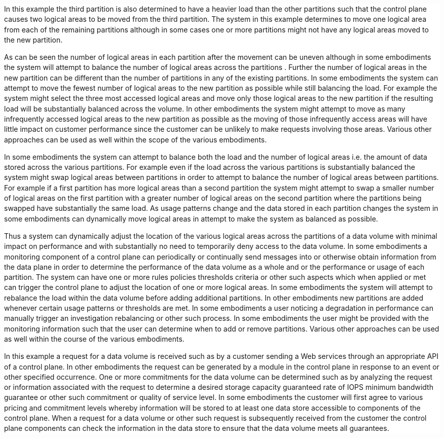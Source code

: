 In this example the third partition is also determined to have a heavier load than the other partitions such that the control plane causes two logical areas to be moved from the third partition. The system in this example determines to move one logical area from each of the remaining partitions although in some cases one or more partitions might not have any logical areas moved to the new partition.

As can be seen the number of logical areas in each partition after the movement can be uneven although in some embodiments the system will attempt to balance the number of logical areas across the partitions . Further the number of logical areas in the new partition can be different than the number of partitions in any of the existing partitions. In some embodiments the system can attempt to move the fewest number of logical areas to the new partition as possible while still balancing the load. For example the system might select the three most accessed logical areas and move only those logical areas to the new partition if the resulting load will be substantially balanced across the volume. In other embodiments the system might attempt to move as many infrequently accessed logical areas to the new partition as possible as the moving of those infrequently access areas will have little impact on customer performance since the customer can be unlikely to make requests involving those areas. Various other approaches can be used as well within the scope of the various embodiments.

In some embodiments the system can attempt to balance both the load and the number of logical areas i.e. the amount of data stored across the various partitions. For example even if the load across the various partitions is substantially balanced the system might swap logical areas between partitions in order to attempt to balance the number of logical areas between partitions. For example if a first partition has more logical areas than a second partition the system might attempt to swap a smaller number of logical areas on the first partition with a greater number of logical areas on the second partition where the partitions being swapped have substantially the same load. As usage patterns change and the data stored in each partition changes the system in some embodiments can dynamically move logical areas in attempt to make the system as balanced as possible.

Thus a system can dynamically adjust the location of the various logical areas across the partitions of a data volume with minimal impact on performance and with substantially no need to temporarily deny access to the data volume. In some embodiments a monitoring component of a control plane can periodically or continually send messages into or otherwise obtain information from the data plane in order to determine the performance of the data volume as a whole and or the performance or usage of each partition. The system can have one or more rules policies thresholds criteria or other such aspects which when applied or met can trigger the control plane to adjust the location of one or more logical areas. In some embodiments the system will attempt to rebalance the load within the data volume before adding additional partitions. In other embodiments new partitions are added whenever certain usage patterns or thresholds are met. In some embodiments a user noticing a degradation in performance can manually trigger an investigation rebalancing or other such process. In some embodiments the user might be provided with the monitoring information such that the user can determine when to add or remove partitions. Various other approaches can be used as well within the course of the various embodiments.

In this example a request for a data volume is received such as by a customer sending a Web services through an appropriate API of a control plane. In other embodiments the request can be generated by a module in the control plane in response to an event or other specified occurrence. One or more commitments for the data volume can be determined such as by analyzing the request or information associated with the request to determine a desired storage capacity guaranteed rate of IOPS minimum bandwidth guarantee or other such commitment or quality of service level. In some embodiments the customer will first agree to various pricing and commitment levels whereby information will be stored to at least one data store accessible to components of the control plane. When a request for a data volume or other such request is subsequently received from the customer the control plane components can check the information in the data store to ensure that the data volume meets all guarantees.
